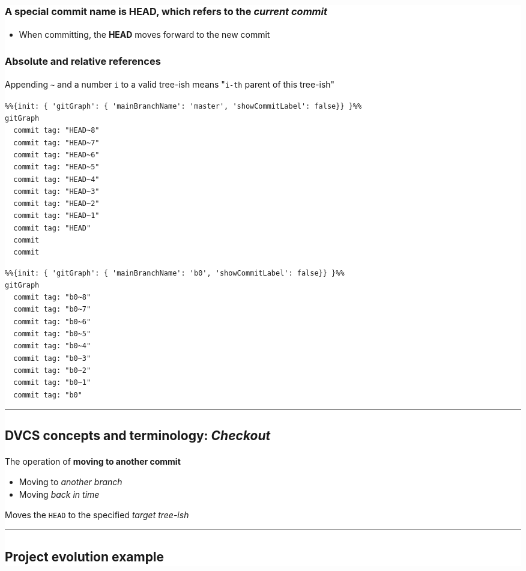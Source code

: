 ### A special commit name is  **HEAD**, which refers to the *current commit*
  * When committing, the **HEAD** moves forward to the new commit


### Absolute and relative references

Appending `~` and a number `i` to a valid tree-ish means "`i-th` parent of this tree-ish"

```mermaid
%%{init: { 'gitGraph': { 'mainBranchName': 'master', 'showCommitLabel': false}} }%%
gitGraph
  commit tag: "HEAD~8"
  commit tag: "HEAD~7"
  commit tag: "HEAD~6"
  commit tag: "HEAD~5"
  commit tag: "HEAD~4"
  commit tag: "HEAD~3"
  commit tag: "HEAD~2"
  commit tag: "HEAD~1"
  commit tag: "HEAD"
  commit
  commit
```

```mermaid
%%{init: { 'gitGraph': { 'mainBranchName': 'b0', 'showCommitLabel': false}} }%%
gitGraph
  commit tag: "b0~8"
  commit tag: "b0~7"
  commit tag: "b0~6"
  commit tag: "b0~5"
  commit tag: "b0~4"
  commit tag: "b0~3"
  commit tag: "b0~2"
  commit tag: "b0~1"
  commit tag: "b0"
```

---

## DVCS concepts and terminology: *Checkout*

The operation of **moving to another commit**
* Moving to *another branch*
* Moving *back in time*

Moves the `HEAD` to the specified *target tree-ish*

---

## Project evolution example
